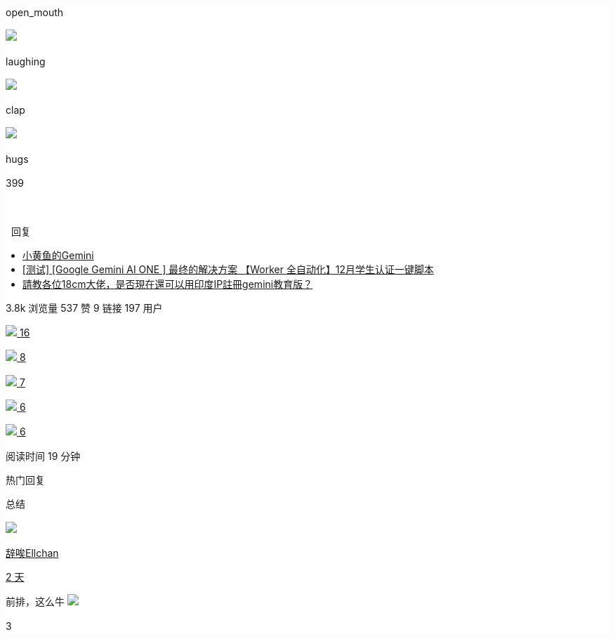 open\_mouth

![](https://linux.do/images/emoji/twemoji/laughing.png?v=14)

laughing

![](https://linux.do/images/emoji/twemoji/clap.png?v=14)

clap

![](https://linux.do/images/emoji/twemoji/hugs.png?v=14)

hugs

399

​

​ ​ 回复

*   [小黄鱼的Gemini](https://linux.do/t/topic/876099/22)
*   [\[测试\] \[Google Gemini AI ONE \] 最终的解决方案 【Worker 全自动化】12月学生认证一键脚本](https://linux.do/t/topic/878096)
*   [請教各位18cm大佬，是否現在還可以用印度IP註冊gemini教育版？](https://linux.do/t/topic/877583/2)

3.8k 浏览量 537 赞 9 链接 197 用户

 [![](https://linux.do/user_avatar/linux.do/updownup/96/84254_2.png)
 16](/u/updownup "updownup")

 [![](https://linux.do/letter_avatar/wadewej/96/5_d44a9b381edc88181525e3c8350177ca.png)
 8](/u/wadewej "wadewej") 

 [![](https://linux.do/user_avatar/linux.do/dysh/96/686505_2.png)
 7](/u/dysh "dysh") 

 [![](https://linux.do/letter_avatar/jofo/96/5_d44a9b381edc88181525e3c8350177ca.png)
 6](/u/jofo "jofo")

 [![](https://linux.do/letter_avatar/luokky/96/5_d44a9b381edc88181525e3c8350177ca.png)
 6](/u/luokky "luokky")

阅读时间 19 分钟

热门回复

总结

[![](https://linux.do/letter_avatar/ellchan/96/5_d44a9b381edc88181525e3c8350177ca.png)
](/u/Ellchan)

[辞唉](/u/Ellchan)[Ellchan](/u/Ellchan)

[2 天](/t/topic/876007/2?u=niyan2025 "发布日期")

前排，这么牛 ![](https://linux.do/images/emoji/twemoji/heart_eyes.png?v=14)

  

3
